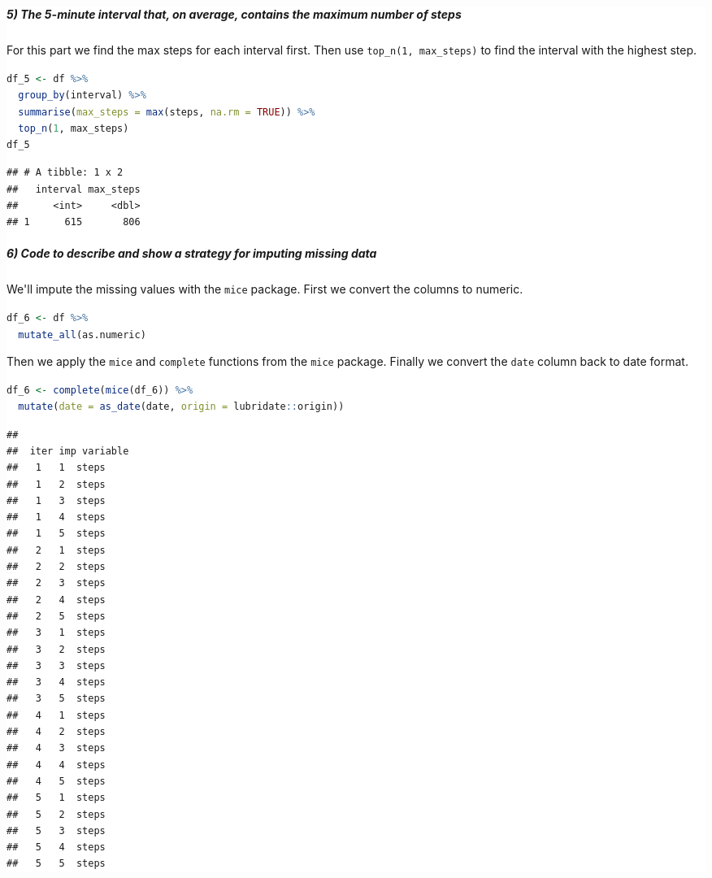 ##### 5) The 5-minute interval that, on average, contains the maximum number of steps

For this part we find the max steps for each interval first. Then use `top_n(1, max_steps)` to find the interval with the highest step.

```r
df_5 <- df %>% 
  group_by(interval) %>% 
  summarise(max_steps = max(steps, na.rm = TRUE)) %>% 
  top_n(1, max_steps)
df_5
```

```
## # A tibble: 1 x 2
##   interval max_steps
##      <int>     <dbl>
## 1      615       806
```

##### 6) Code to describe and show a strategy for imputing missing data
We'll impute the missing values with the `mice` package. First we convert the columns to numeric. 

```r
df_6 <- df %>% 
  mutate_all(as.numeric)
```
Then we apply the `mice` and `complete` functions from the `mice` package. Finally we convert the `date` column back to date format.

```r
df_6 <- complete(mice(df_6)) %>% 
  mutate(date = as_date(date, origin = lubridate::origin))
```

```
## 
##  iter imp variable
##   1   1  steps
##   1   2  steps
##   1   3  steps
##   1   4  steps
##   1   5  steps
##   2   1  steps
##   2   2  steps
##   2   3  steps
##   2   4  steps
##   2   5  steps
##   3   1  steps
##   3   2  steps
##   3   3  steps
##   3   4  steps
##   3   5  steps
##   4   1  steps
##   4   2  steps
##   4   3  steps
##   4   4  steps
##   4   5  steps
##   5   1  steps
##   5   2  steps
##   5   3  steps
##   5   4  steps
##   5   5  steps
```

